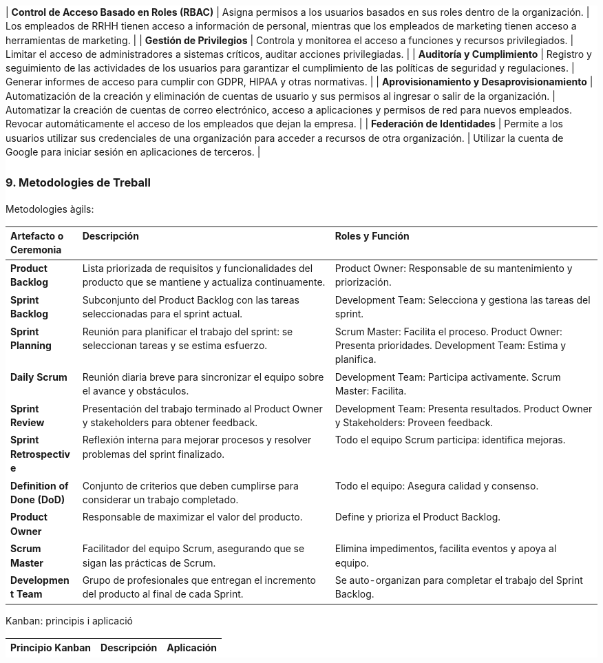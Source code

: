 | **Control de Acceso Basado en Roles (RBAC)** | Asigna permisos a los usuarios basados en sus roles dentro de la organización.                                                          | Los empleados de RRHH tienen acceso a información de personal, mientras que los empleados de marketing tienen acceso a herramientas de marketing.                                                 |
| **Gestión de Privilegios**                   | Controla y monitorea el acceso a funciones y recursos privilegiados.                                                                    | Limitar el acceso de administradores a sistemas críticos, auditar acciones privilegiadas.                                                                                                         |
| **Auditoría y Cumplimiento**                 | Registro y seguimiento de las actividades de los usuarios para garantizar el cumplimiento de las políticas de seguridad y regulaciones. | Generar informes de acceso para cumplir con GDPR, HIPAA y otras normativas.                                                                                                                       |
| **Aprovisionamiento y Desaprovisionamiento** | Automatización de la creación y eliminación de cuentas de usuario y sus permisos al ingresar o salir de la organización.                | Automatizar la creación de cuentas de correo electrónico, acceso a aplicaciones y permisos de red para nuevos empleados. Revocar automáticamente el acceso de los empleados que dejan la empresa. |
| **Federación de Identidades**                | Permite a los usuarios utilizar sus credenciales de una organización para acceder a recursos de otra organización.                      | Utilizar la cuenta de Google para iniciar sesión en aplicaciones de terceros.                                                                                                                     |

### 9. Metodologies de Treball

Metodologies àgils:

| **Artefacto o Ceremonia**    | Descripción                                                                                              | Roles y Función                                                                                               |
|:---------------------------- |:-------------------------------------------------------------------------------------------------------- |:------------------------------------------------------------------------------------------------------------- |
| **Product Backlog**          | Lista priorizada de requisitos y funcionalidades del producto que se mantiene y actualiza continuamente. | Product Owner: Responsable de su mantenimiento y priorización.                                                |
| **Sprint Backlog**           | Subconjunto del Product Backlog con las tareas seleccionadas para el sprint actual.                      | Development Team: Selecciona y gestiona las tareas del sprint.                                                |
| **Sprint Planning**          | Reunión para planificar el trabajo del sprint: se seleccionan tareas y se estima esfuerzo.               | Scrum Master: Facilita el proceso. Product Owner: Presenta prioridades. Development Team: Estima y planifica. |
| **Daily Scrum**              | Reunión diaria breve para sincronizar el equipo sobre el avance y obstáculos.                            | Development Team: Participa activamente. Scrum Master: Facilita.                                              |
| **Sprint Review**            | Presentación del trabajo terminado al Product Owner y stakeholders para obtener feedback.                | Development Team: Presenta resultados. Product Owner y Stakeholders: Proveen feedback.                        |
| **Sprint Retrospective**     | Reflexión interna para mejorar procesos y resolver problemas del sprint finalizado.                      | Todo el equipo Scrum participa: identifica mejoras.                                                           |
| **Definition of Done (DoD)** | Conjunto de criterios que deben cumplirse para considerar un trabajo completado.                         | Todo el equipo: Asegura calidad y consenso.                                                                   |
| **Product Owner**            | Responsable de maximizar el valor del producto.                                                          | Define y prioriza el Product Backlog.                                                                         |
| **Scrum Master**             | Facilitador del equipo Scrum, asegurando que se sigan las prácticas de Scrum.                            | Elimina impedimentos, facilita eventos y apoya al equipo.                                                     |
| **Development Team**         | Grupo de profesionales que entregan el incremento del producto al final de cada Sprint.                  | Se auto-organizan para completar el trabajo del Sprint Backlog.                                               |

Kanban: principis i aplicació

| **Principio Kanban**                                         | Descripción                                                                                                                                       | Aplicación                                                                                                                                                                                              |
| ------------------------------------------------------------ | ------------------------------------------------------------------------------------------------------------------------------------------------- | ------------------------------------------------------------------------------------------------------------------------------------------------------------------------------------------------------- |